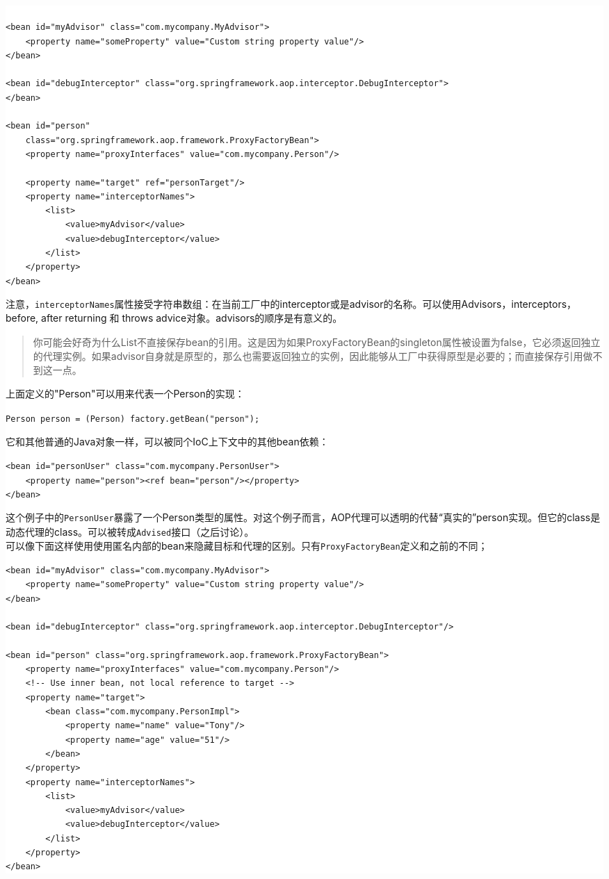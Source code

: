 ```

<bean id="myAdvisor" class="com.mycompany.MyAdvisor">
    <property name="someProperty" value="Custom string property value"/>
</bean>

<bean id="debugInterceptor" class="org.springframework.aop.interceptor.DebugInterceptor">
</bean>

<bean id="person"
    class="org.springframework.aop.framework.ProxyFactoryBean">
    <property name="proxyInterfaces" value="com.mycompany.Person"/>

    <property name="target" ref="personTarget"/>
    <property name="interceptorNames">
        <list>
            <value>myAdvisor</value>
            <value>debugInterceptor</value>
        </list>
    </property>
</bean>
```
注意，`interceptorNames`属性接受字符串数组：在当前工厂中的interceptor或是advisor的名称。可以使用Advisors，interceptors， before, after returning 和 throws advice对象。advisors的顺序是有意义的。
> 你可能会好奇为什么List不直接保存bean的引用。这是因为如果ProxyFactoryBean的singleton属性被设置为false，它必须返回独立的代理实例。如果advisor自身就是原型的，那么也需要返回独立的实例，因此能够从工厂中获得原型是必要的；而直接保存引用做不到这一点。  

上面定义的"Person"可以用来代表一个Person的实现：

```
Person person = (Person) factory.getBean("person");
```
它和其他普通的Java对象一样，可以被同个IoC上下文中的其他bean依赖：

```
<bean id="personUser" class="com.mycompany.PersonUser">
    <property name="person"><ref bean="person"/></property>
</bean>
```
这个例子中的`PersonUser`暴露了一个Person类型的属性。对这个例子而言，AOP代理可以透明的代替“真实的”person实现。但它的class是动态代理的class。可以被转成`Advised`接口（之后讨论）。  
可以像下面这样使用使用匿名内部的bean来隐藏目标和代理的区别。只有`ProxyFactoryBean`定义和之前的不同；  

```
<bean id="myAdvisor" class="com.mycompany.MyAdvisor">
    <property name="someProperty" value="Custom string property value"/>
</bean>

<bean id="debugInterceptor" class="org.springframework.aop.interceptor.DebugInterceptor"/>

<bean id="person" class="org.springframework.aop.framework.ProxyFactoryBean">
    <property name="proxyInterfaces" value="com.mycompany.Person"/>
    <!-- Use inner bean, not local reference to target -->
    <property name="target">
        <bean class="com.mycompany.PersonImpl">
            <property name="name" value="Tony"/>
            <property name="age" value="51"/>
        </bean>
    </property>
    <property name="interceptorNames">
        <list>
            <value>myAdvisor</value>
            <value>debugInterceptor</value>
        </list>
    </property>
</bean>
```